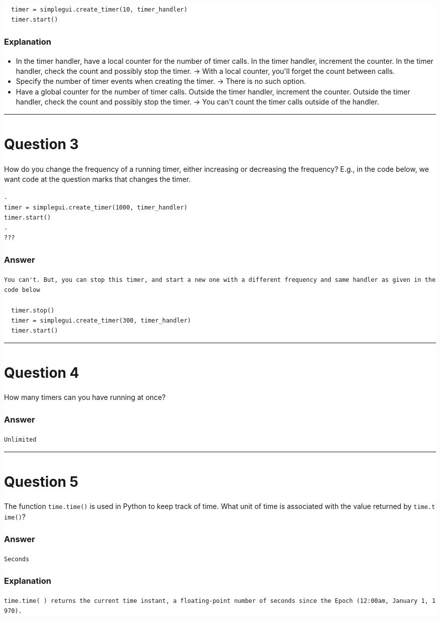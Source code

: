       timer = simplegui.create_timer(10, timer_handler)
      timer.start()

### Explanation  
* In the timer handler, have a local counter for the number of timer calls. In the timer handler, increment the counter. In the timer handler, check the count and possibly stop the timer. -> With a local counter, you'll forget the count between calls.  
* Specify the number of timer events when creating the timer. -> There is no such option.  
* Have a global counter for the number of timer calls. Outside the timer handler, increment the counter. Outside the timer handler, check the count and possibly stop the timer. -> You can't count the timer calls outside of the handler.

----
# Question 3
  How do you change the frequency of a running timer, either increasing or decreasing the frequency? E.g., in the code below, we want code at the question marks that changes the timer.  

    .
    timer = simplegui.create_timer(1000, timer_handler)
    timer.start()
    .
    ???

### Answer
    You can't. But, you can stop this timer, and start a new one with a different frequency and same handler as given in the code below  

      timer.stop()
      timer = simplegui.create_timer(300, timer_handler)
      timer.start()  

----
# Question 4
  How many timers can you have running at once?  

### Answer
    Unlimited  

----
# Question 5
  The function `time.time()` is used in Python to keep track of time. What unit of time is associated with the value returned by `time.time()`?  

### Answer
    Seconds  

### Explanation
    time.time( ) returns the current time instant, a floating-point number of seconds since the Epoch (12:00am, January 1, 1970).
